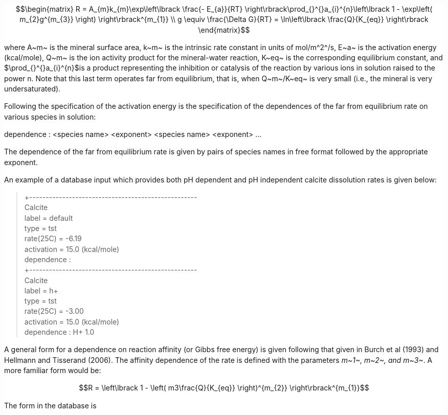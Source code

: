 $$\begin{matrix}
R = A_{m}k_{m}\exp\left\lbrack \frac{- E_{a}}{RT} \right\rbrack\prod_{}^{}a_{i}^{n}\left\lbrack 1 - \exp\left( m_{2}g^{m_{3}} \right) \right\rbrack^{m_{1}} \\
g \equiv \frac{\Delta G}{RT} = \ln\left\lbrack \frac{Q}{K_{eq}} \right\rbrack
\end{matrix}$$

where A~m~ is the mineral surface area, k~m~ is the intrinsic rate
constant in units of mol/m^2^/s, E~a~ is the activation energy
(kcal/mole), Q~m~ is the ion activity product for the mineral-water
reaction, K~eq~ is the corresponding equilibrium constant, and
$\prod_{}^{}a_{i}^{n}$is a product representing the inhibition or
catalysis of the reaction by various ions in solution raised to the
power n. Note that this last term operates far from equilibrium, that
is, when Q~m~/K~eq~ is very small (i.e., the mineral is very
undersaturated).

Following the specification of the activation energy is the
specification of the dependences of the far from equilibrium rate on
various species in solution:

dependence : \<species name\> \<exponent\> \<species name\> \<exponent\>
...

The dependence of the far from equilibrium rate is given by pairs of
species names in free format followed by the appropriate exponent.

An example of a database input which provides both pH dependent and pH
independent calcite dissolution rates is given below:

> +\-\-\-\-\-\-\-\-\-\-\-\-\-\-\-\-\-\-\-\-\-\-\-\-\-\-\-\-\-\-\-\-\-\-\-\-\-\-\-\-\-\-\-\-\-\-\-\-\-\--\
> Calcite\
> label = default\
> type = tst\
> rate(25C) = -6.19\
> activation = 15.0 (kcal/mole)\
> dependence :\
> +\-\-\-\-\-\-\-\-\-\-\-\-\-\-\-\-\-\-\-\-\-\-\-\-\-\-\-\-\-\-\-\-\-\-\-\-\-\-\-\-\-\-\-\-\-\-\-\-\-\--\
> Calcite\
> label = h+\
> type = tst\
> rate(25C) = -3.00\
> activation = 15.0 (kcal/mole)\
> dependence : H+ 1.0

A general form for a dependence on reaction affinity (or Gibbs free
energy) is given following that given in Burch et al (1993) and Hellmann
and Tisserand (2006). The affinity dependence of the rate is defined
with the parameters *m~1~, m~2~, and m~3~*. A more familiar form would
be:

$$R = \left\lbrack 1 - \left( m3\frac{Q}{K_{eq}} \right)^{m_{2}} \right\rbrack^{m_{1}}$$

The form in the database is
